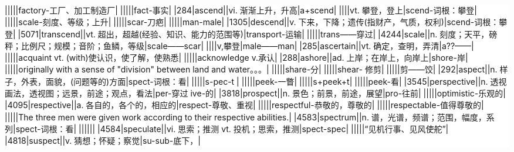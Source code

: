 |||||factory-工厂、加工制造厂|
|||||fact-事实|
|284|ascend||vi. 渐渐上升，升高|a+scend|
||||vt. 攀登，登上|scend-词根：攀登|
|||||scale-刻度、等级；上升|
|||||scar-刀疤|
|||||man-male|
|1305|descend||v. 下来，下降；遗传(指财产，气质，权利)|scend-词根：攀登|
|5071|transcend||vt. 超出，超越(经验、知识、能力的范围等)|transport-运输|
|||||trans——穿过|
|4244|scale||n. 刻度；天平，磅秤；比例尺；规模；音阶；鱼鳞，等级|scale——scar|
||||v,攀登|male——man|
|285|ascertain||vt. 确定，查明，弄清|a??——|
|||||acquaint  vt. (with)使认识，使了解，使熟悉|
|||||acknowledge v.承认|
|288|ashore||ad. 上岸；在岸上，向岸上|shore-岸|
|||||originally with a sense of "division" between land and water。。。|
|||||share-分|
|||||shear- 修剪|
|||||剪——饺|
|292|aspect||n. 样子，外表，面貌，(问题等的)方面|spect-词根：看|
|||||s-pec-t |
|||||peek-一瞥|
|||||s+peek+t|
|||||peek-看|
|3545|perspective||n. 透视画法，透视图；远景，前途；观点，看法|per-穿过 ive-的|
|3818|prospect||n. 景色；前景，前途，展望|pro-往前|
|||||optimistic-乐观的|
|4095|respective||a. 各自的，各个的，相应的|respect-尊敬、重视|
|||||respectful-恭敬的，尊敬的|
|||||respectable-值得尊敬的|
|||||The three men were given work according to their respective abilities.|
|4583|spectrum||n. 谱，光谱，频谱；范围，幅度，系列|spect-词根：看|
||||||
|4584|speculate||vi. 思索；推测 vt. 投机；思索，推测|spect-spec|
|||||“见机行事、见风使舵”|
|4818|suspect||v. 猜想；怀疑；察觉|su-sub-底下，|